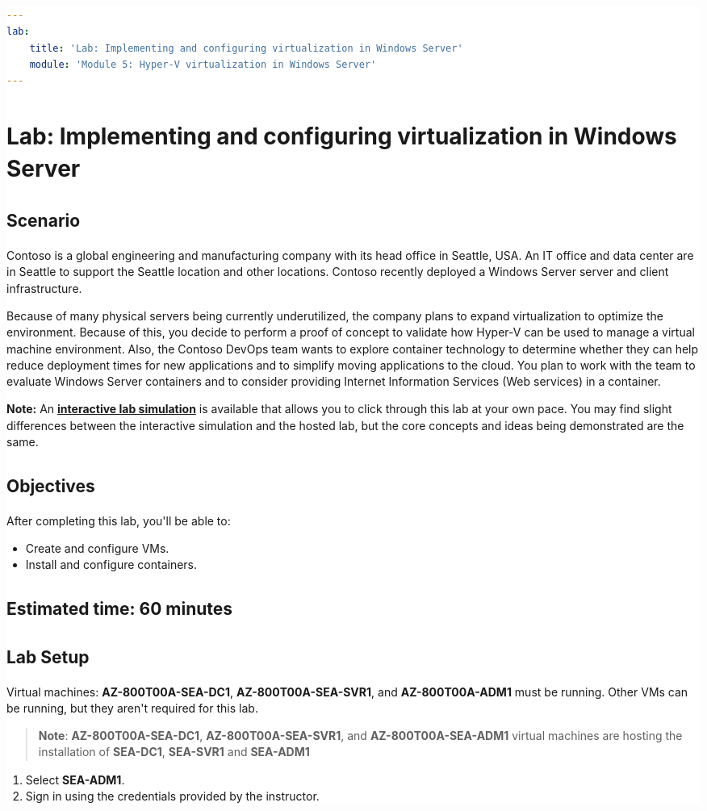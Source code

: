 ```yaml
---
lab:
    title: 'Lab: Implementing and configuring virtualization in Windows Server'
    module: 'Module 5: Hyper-V virtualization in Windows Server'
---
```


# Lab: Implementing and configuring virtualization in Windows Server

## Scenario

Contoso is a global engineering and manufacturing company with its head office in Seattle, USA. An IT office and data center are in Seattle to support the Seattle location and other locations. Contoso recently deployed a Windows Server server and client infrastructure. 

Because of many physical servers being currently underutilized, the company plans to expand virtualization to optimize the environment. Because of this, you decide to perform a proof of concept to validate how Hyper-V can be used to manage a virtual machine environment. Also, the Contoso DevOps team wants to explore container technology to determine whether they can help reduce deployment times for new applications and to simplify moving applications to the cloud. You plan to work with the team to evaluate Windows Server containers and to consider providing Internet Information Services (Web services) in a container.

**Note:** An **[interactive lab simulation](https://mslabs.cloudguides.com/guides/AZ-800%20Lab%20Simulation%20-%20Implementing%20and%20configuring%20virtualization%20in%20Windows%20Server)** is available that allows you to click through this lab at your own pace. You may find slight differences between the interactive simulation and the hosted lab, but the core concepts and ideas being demonstrated are the same. 

## Objectives

After completing this lab, you'll be able to:

- Create and configure VMs.
- Install and configure containers.

## Estimated time: 60 minutes

## Lab Setup

Virtual machines: **AZ-800T00A-SEA-DC1**, **AZ-800T00A-SEA-SVR1**, and **AZ-800T00A-ADM1** must be running. Other VMs can be running, but they aren't required for this lab.

> **Note**: **AZ-800T00A-SEA-DC1**, **AZ-800T00A-SEA-SVR1**, and **AZ-800T00A-SEA-ADM1** virtual machines are hosting the installation of **SEA-DC1**, **SEA-SVR1** and **SEA-ADM1**

1. Select **SEA-ADM1**.
1. Sign in using the credentials provided by the instructor.
